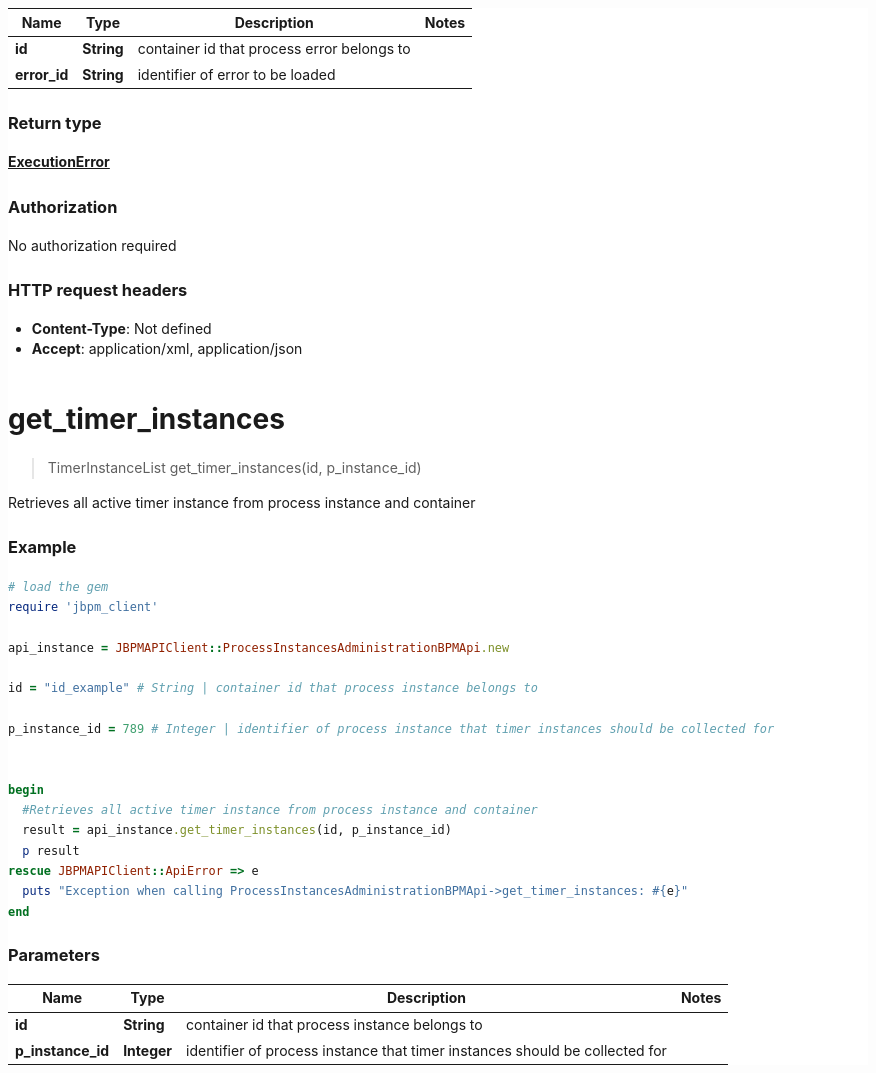 Name | Type | Description  | Notes
------------- | ------------- | ------------- | -------------
 **id** | **String**| container id that process error belongs to | 
 **error_id** | **String**| identifier of error to be loaded | 

### Return type

[**ExecutionError**](ExecutionError.md)

### Authorization

No authorization required

### HTTP request headers

 - **Content-Type**: Not defined
 - **Accept**: application/xml, application/json



# **get_timer_instances**
> TimerInstanceList get_timer_instances(id, p_instance_id)

Retrieves all active timer instance from process instance and container



### Example
```ruby
# load the gem
require 'jbpm_client'

api_instance = JBPMAPIClient::ProcessInstancesAdministrationBPMApi.new

id = "id_example" # String | container id that process instance belongs to

p_instance_id = 789 # Integer | identifier of process instance that timer instances should be collected for


begin
  #Retrieves all active timer instance from process instance and container
  result = api_instance.get_timer_instances(id, p_instance_id)
  p result
rescue JBPMAPIClient::ApiError => e
  puts "Exception when calling ProcessInstancesAdministrationBPMApi->get_timer_instances: #{e}"
end
```

### Parameters

Name | Type | Description  | Notes
------------- | ------------- | ------------- | -------------
 **id** | **String**| container id that process instance belongs to | 
 **p_instance_id** | **Integer**| identifier of process instance that timer instances should be collected for | 

